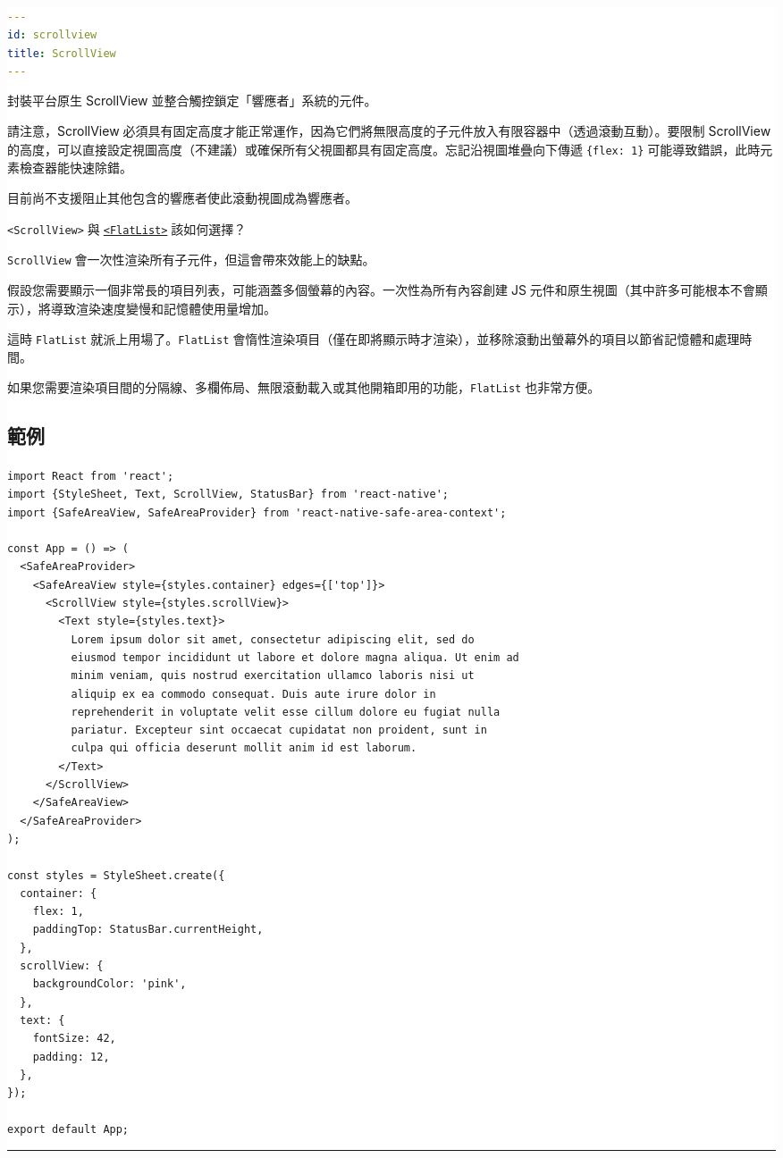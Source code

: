 ```yaml
---
id: scrollview
title: ScrollView
---
```


封裝平台原生 ScrollView 並整合觸控鎖定「響應者」系統的元件。

請注意，ScrollView 必須具有固定高度才能正常運作，因為它們將無限高度的子元件放入有限容器中（透過滾動互動）。要限制 ScrollView 的高度，可以直接設定視圖高度（不建議）或確保所有父視圖都具有固定高度。忘記沿視圖堆疊向下傳遞 `{flex: 1}` 可能導致錯誤，此時元素檢查器能快速除錯。

目前尚不支援阻止其他包含的響應者使此滾動視圖成為響應者。

`<ScrollView>` 與 [`<FlatList>`](flatlist.md) 該如何選擇？

`ScrollView` 會一次性渲染所有子元件，但這會帶來效能上的缺點。

假設您需要顯示一個非常長的項目列表，可能涵蓋多個螢幕的內容。一次性為所有內容創建 JS 元件和原生視圖（其中許多可能根本不會顯示），將導致渲染速度變慢和記憶體使用量增加。

這時 `FlatList` 就派上用場了。`FlatList` 會惰性渲染項目（僅在即將顯示時才渲染），並移除滾動出螢幕外的項目以節省記憶體和處理時間。

如果您需要渲染項目間的分隔線、多欄佈局、無限滾動載入或其他開箱即用的功能，`FlatList` 也非常方便。

## 範例

```SnackPlayer name=ScrollView%20Example
import React from 'react';
import {StyleSheet, Text, ScrollView, StatusBar} from 'react-native';
import {SafeAreaView, SafeAreaProvider} from 'react-native-safe-area-context';

const App = () => (
  <SafeAreaProvider>
    <SafeAreaView style={styles.container} edges={['top']}>
      <ScrollView style={styles.scrollView}>
        <Text style={styles.text}>
          Lorem ipsum dolor sit amet, consectetur adipiscing elit, sed do
          eiusmod tempor incididunt ut labore et dolore magna aliqua. Ut enim ad
          minim veniam, quis nostrud exercitation ullamco laboris nisi ut
          aliquip ex ea commodo consequat. Duis aute irure dolor in
          reprehenderit in voluptate velit esse cillum dolore eu fugiat nulla
          pariatur. Excepteur sint occaecat cupidatat non proident, sunt in
          culpa qui officia deserunt mollit anim id est laborum.
        </Text>
      </ScrollView>
    </SafeAreaView>
  </SafeAreaProvider>
);

const styles = StyleSheet.create({
  container: {
    flex: 1,
    paddingTop: StatusBar.currentHeight,
  },
  scrollView: {
    backgroundColor: 'pink',
  },
  text: {
    fontSize: 42,
    padding: 12,
  },
});

export default App;
```

---